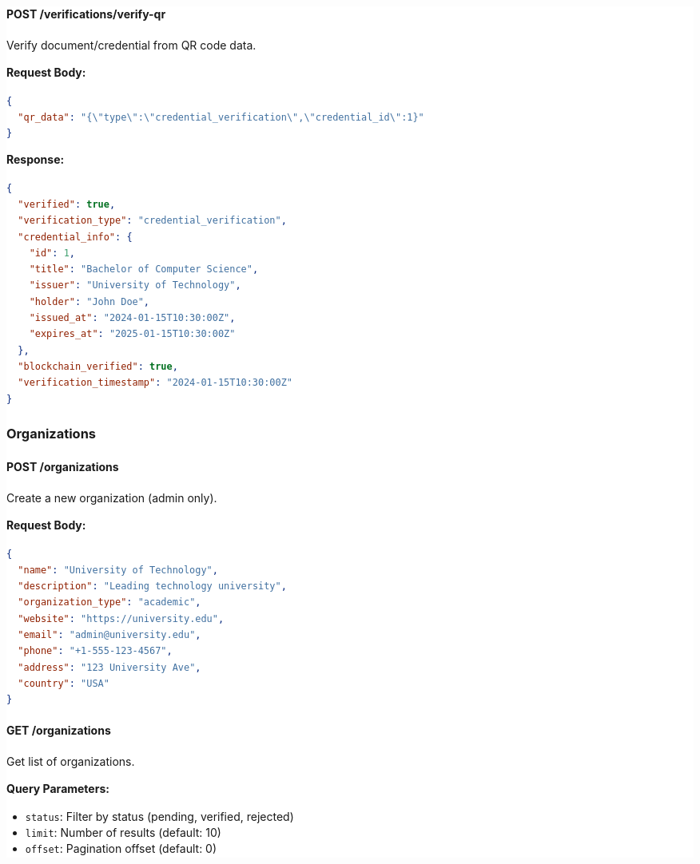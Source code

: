 #### POST /verifications/verify-qr
Verify document/credential from QR code data.

**Request Body:**
```json
{
  "qr_data": "{\"type\":\"credential_verification\",\"credential_id\":1}"
}
```

**Response:**
```json
{
  "verified": true,
  "verification_type": "credential_verification",
  "credential_info": {
    "id": 1,
    "title": "Bachelor of Computer Science",
    "issuer": "University of Technology",
    "holder": "John Doe",
    "issued_at": "2024-01-15T10:30:00Z",
    "expires_at": "2025-01-15T10:30:00Z"
  },
  "blockchain_verified": true,
  "verification_timestamp": "2024-01-15T10:30:00Z"
}
```

### Organizations

#### POST /organizations
Create a new organization (admin only).

**Request Body:**
```json
{
  "name": "University of Technology",
  "description": "Leading technology university",
  "organization_type": "academic",
  "website": "https://university.edu",
  "email": "admin@university.edu",
  "phone": "+1-555-123-4567",
  "address": "123 University Ave",
  "country": "USA"
}
```

#### GET /organizations
Get list of organizations.

**Query Parameters:**
- `status`: Filter by status (pending, verified, rejected)
- `limit`: Number of results (default: 10)
- `offset`: Pagination offset (default: 0)
